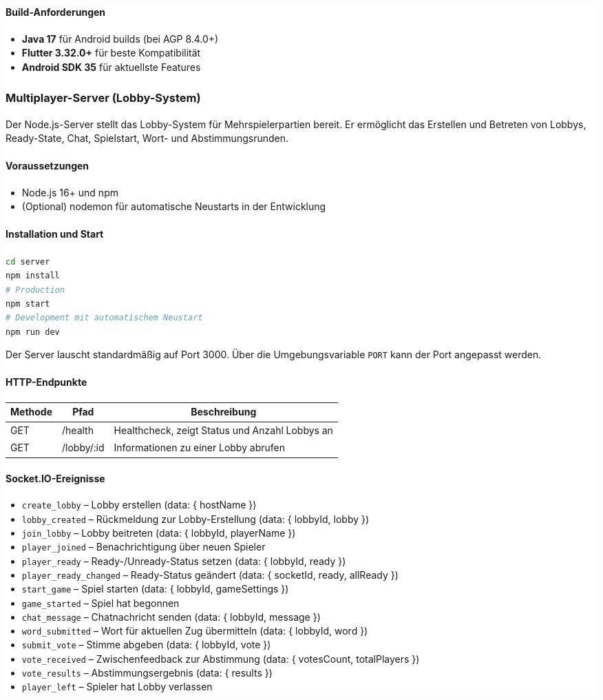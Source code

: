 #### Build-Anforderungen
- **Java 17** für Android builds (bei AGP 8.4.0+)
- **Flutter 3.32.0+** für beste Kompatibilität
- **Android SDK 35** für aktuellste Features

### Multiplayer-Server (Lobby-System)

Der Node.js-Server stellt das Lobby-System für Mehrspielerpartien bereit. Er ermöglicht das Erstellen und Betreten von Lobbys, Ready-State, Chat, Spielstart, Wort- und Abstimmungsrunden.

#### Voraussetzungen

- Node.js 16+ und npm
- (Optional) nodemon für automatische Neustarts in der Entwicklung

#### Installation und Start

```bash
cd server
npm install
# Production
npm start
# Development mit automatischem Neustart
npm run dev
```

Der Server lauscht standardmäßig auf Port 3000. Über die Umgebungsvariable `PORT` kann der Port angepasst werden.

#### HTTP-Endpunkte

| Methode | Pfad        | Beschreibung                                   |
| ------- | ----------- | ---------------------------------------------- |
| GET     | /health     | Healthcheck, zeigt Status und Anzahl Lobbys an |
| GET     | /lobby/:id  | Informationen zu einer Lobby abrufen           |

#### Socket.IO-Ereignisse

- `create_lobby` – Lobby erstellen (data: { hostName })
- `lobby_created` – Rückmeldung zur Lobby-Erstellung (data: { lobbyId, lobby })
- `join_lobby` – Lobby beitreten (data: { lobbyId, playerName })
- `player_joined` – Benachrichtigung über neuen Spieler
- `player_ready` – Ready-/Unready-Status setzen (data: { lobbyId, ready })
- `player_ready_changed` – Ready-Status geändert (data: { socketId, ready, allReady })
- `start_game` – Spiel starten (data: { lobbyId, gameSettings })
- `game_started` – Spiel hat begonnen
- `chat_message` – Chatnachricht senden (data: { lobbyId, message })
- `word_submitted` – Wort für aktuellen Zug übermitteln (data: { lobbyId, word })
- `submit_vote` – Stimme abgeben (data: { lobbyId, vote })
- `vote_received` – Zwischenfeedback zur Abstimmung (data: { votesCount, totalPlayers })
- `vote_results` – Abstimmungsergebnis (data: { results })
- `player_left` – Spieler hat Lobby verlassen
